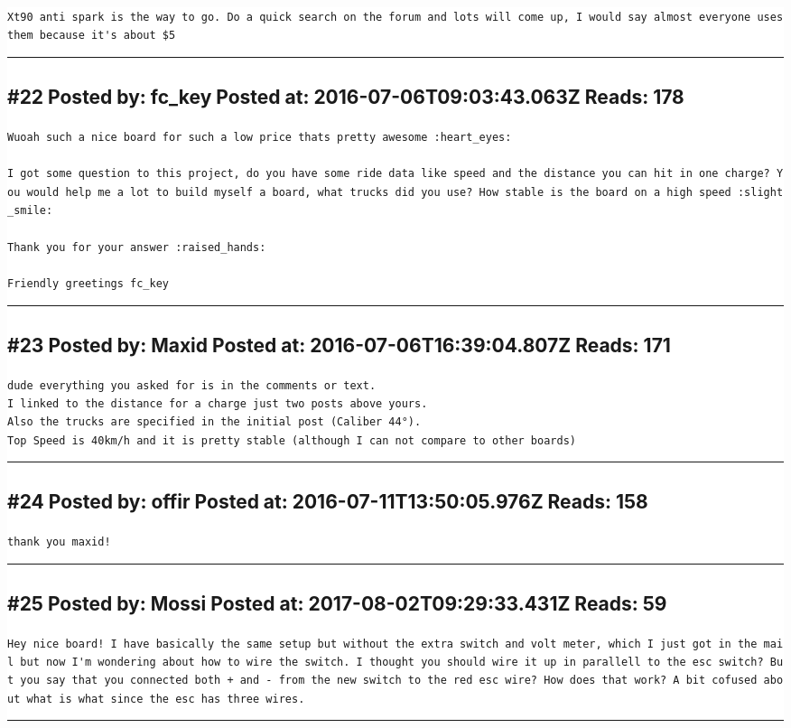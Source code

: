 ```
Xt90 anti spark is the way to go. Do a quick search on the forum and lots will come up, I would say almost everyone uses them because it's about $5
```

---
## \#22 Posted by: fc_key Posted at: 2016-07-06T09:03:43.063Z Reads: 178

```
Wuoah such a nice board for such a low price thats pretty awesome :heart_eyes:

I got some question to this project, do you have some ride data like speed and the distance you can hit in one charge? You would help me a lot to build myself a board, what trucks did you use? How stable is the board on a high speed :slight_smile:

Thank you for your answer :raised_hands:

Friendly greetings fc_key
```

---
## \#23 Posted by: Maxid Posted at: 2016-07-06T16:39:04.807Z Reads: 171

```
dude everything you asked for is in the comments or text.
I linked to the distance for a charge just two posts above yours.
Also the trucks are specified in the initial post (Caliber 44°).
Top Speed is 40km/h and it is pretty stable (although I can not compare to other boards)
```

---
## \#24 Posted by: offir Posted at: 2016-07-11T13:50:05.976Z Reads: 158

```
thank you maxid!
```

---
## \#25 Posted by: Mossi Posted at: 2017-08-02T09:29:33.431Z Reads: 59

```
Hey nice board! I have basically the same setup but without the extra switch and volt meter, which I just got in the mail but now I'm wondering about how to wire the switch. I thought you should wire it up in parallell to the esc switch? But you say that you connected both + and - from the new switch to the red esc wire? How does that work? A bit cofused about what is what since the esc has three wires.
```

---
